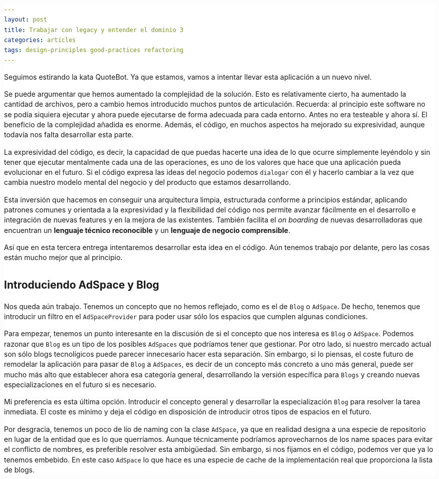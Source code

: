 ```yaml
---
layout: post
title: Trabajar con legacy y entender el dominio 3
categories: articles
tags: design-principles good-practices refactoring
---
```


Seguimos estirando la kata QuoteBot. Ya que estamos, vamos a intentar llevar esta aplicación a un nuevo nivel.

Se puede argumentar que hemos aumentado la complejidad de la solución. Esto es relativamente cierto, ha aumentado la cantidad de archivos, pero a cambio hemos introducido muchos puntos de articulación. Recuerda: al principio este software no se podía siquiera ejecutar y ahora puede ejecutarse de forma adecuada para cada entorno. Antes no era testeable y ahora sí. El beneficio de la complejidad añadida es enorme. Además, el código, en muchos aspectos ha mejorado su expresividad, aunque todavía nos falta desarrollar esta parte.

La expresividad del código, es decir, la capacidad de que puedas hacerte una idea de lo que ocurre simplemente leyéndolo y sin tener que ejecutar mentalmente cada una de las operaciones, es uno de los valores que hace que una aplicación pueda evolucionar en el futuro. Si el código expresa las ideas del negocio podemos `dialogar` con él y hacerlo cambiar a la vez que cambia nuestro modelo mental del negocio y del producto que estamos desarrollando.

Esta inversión que hacemos en conseguir una arquitectura limpia, estructurada conforme a principios estándar, aplicando patrones comunes y orientada a la expresividad y la flexibilidad del código nos permite avanzar fácilmente en el desarrollo e integración de nuevas features y en la mejora de las existentes. También facilita el *on boarding* de nuevas desarrolladoras que encuentran un **lenguaje técnico reconocible** y un **lenguaje de negocio comprensible**.

Así que en esta tercera entrega intentaremos desarrollar esta idea en el código. Aún tenemos trabajo por delante, pero las  cosas están mucho mejor que al principio.

## Introduciendo AdSpace y Blog

Nos queda aún trabajo. Tenemos un concepto que no hemos reflejado, como es el de `Blog` o `AdSpace`. De hecho, tenemos que introducir un filtro en el `AdSpaceProvider` para poder usar sólo los espacios que cumplen algunas condiciones. 

Para empezar, tenemos un punto interesante en la discusión de si el concepto que nos interesa es `Blog` o `AdSpace`. Podemos razonar que `Blog` es un tipo de los posibles `AdSpaces` que podríamos tener que gestionar. Por otro lado, si nuestro mercado actual son sólo blogs tecnolígicos puede parecer innecesario hacer esta separación. Sin embargo, si lo piensas, el coste futuro de remodelar la aplicación para pasar de `Blog` a `AdSpaces`, es decir de un concepto más concreto a uno más general, puede ser mucho más alto que establecer ahora esa categoría general, desarrollando la versión específica para `Blogs` y creando nuevas especializaciones en el futuro si es necesario.

Mi preferencia es esta última opción. Introducir el concepto general y desarrollar la especialización `Blog` para resolver la tarea inmediata. El coste es mínimo y deja el código en disposición de introducir otros tipos de espacios en el futuro.

Por desgracia, tenemos un poco de lío de naming con la clase `AdSpace`, ya que en realidad designa a una especie de repositorio en lugar de la entidad que es lo que querríamos. Aunque técnicamente podríamos aprovecharnos de los name spaces para evitar el conflicto de nombres, es preferible resolver esta ambigüedad. Sin embargo, si nos fijamos en el código, podemos ver que ya lo tenemos embebido. En este caso `AdSpace` lo que hace es una especie de cache de la implementación real que proporciona la lista de blogs.
